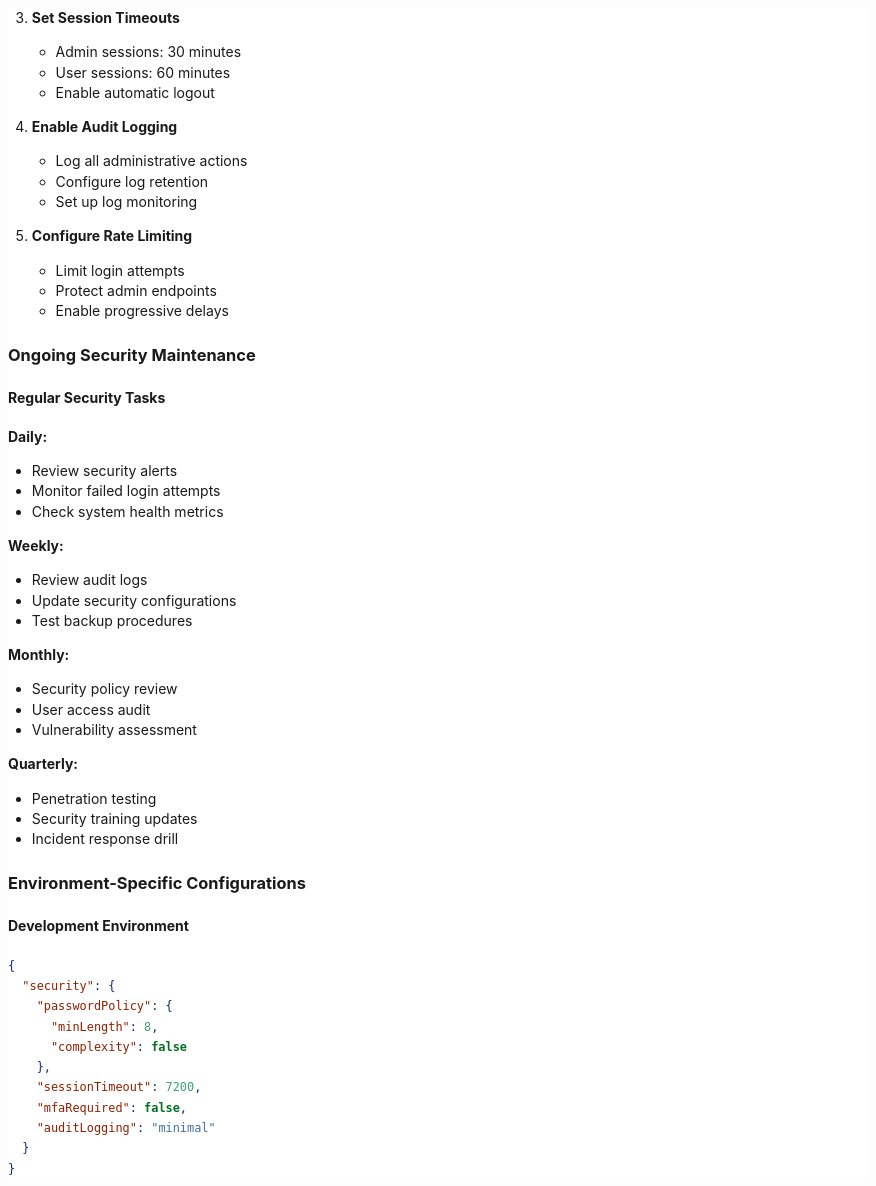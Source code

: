 3. **Set Session Timeouts**
   - Admin sessions: 30 minutes
   - User sessions: 60 minutes
   - Enable automatic logout

4. **Enable Audit Logging**
   - Log all administrative actions
   - Configure log retention
   - Set up log monitoring

5. **Configure Rate Limiting**
   - Limit login attempts
   - Protect admin endpoints
   - Enable progressive delays

### Ongoing Security Maintenance

#### Regular Security Tasks

**Daily:**
- Review security alerts
- Monitor failed login attempts
- Check system health metrics

**Weekly:**
- Review audit logs
- Update security configurations
- Test backup procedures

**Monthly:**
- Security policy review
- User access audit
- Vulnerability assessment

**Quarterly:**
- Penetration testing
- Security training updates
- Incident response drill

### Environment-Specific Configurations

#### Development Environment

```json
{
  "security": {
    "passwordPolicy": {
      "minLength": 8,
      "complexity": false
    },
    "sessionTimeout": 7200,
    "mfaRequired": false,
    "auditLogging": "minimal"
  }
}
```
